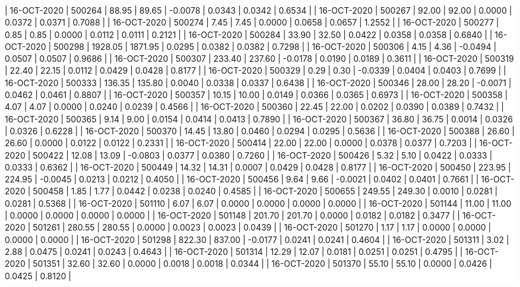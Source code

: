 | 16-OCT-2020 | 500264 | 88.95 | 89.65 | -0.0078 | 0.0343 | 0.0342 | 0.6534 |
| 16-OCT-2020 | 500267 | 92.00 | 92.00 | 0.0000 | 0.0372 | 0.0371 | 0.7088 |
| 16-OCT-2020 | 500274 | 7.45 | 7.45 | 0.0000 | 0.0658 | 0.0657 | 1.2552 |
| 16-OCT-2020 | 500277 | 0.85 | 0.85 | 0.0000 | 0.0112 | 0.0111 | 0.2121 |
| 16-OCT-2020 | 500284 | 33.90 | 32.50 | 0.0422 | 0.0358 | 0.0358 | 0.6840 |
| 16-OCT-2020 | 500298 | 1928.05 | 1871.95 | 0.0295 | 0.0382 | 0.0382 | 0.7298 |
| 16-OCT-2020 | 500306 | 4.15 | 4.36 | -0.0494 | 0.0507 | 0.0507 | 0.9686 |
| 16-OCT-2020 | 500307 | 233.40 | 237.60 | -0.0178 | 0.0190 | 0.0189 | 0.3611 |
| 16-OCT-2020 | 500319 | 22.40 | 22.15 | 0.0112 | 0.0429 | 0.0428 | 0.8177 |
| 16-OCT-2020 | 500329 | 0.29 | 0.30 | -0.0339 | 0.0404 | 0.0403 | 0.7699 |
| 16-OCT-2020 | 500333 | 136.35 | 135.80 | 0.0040 | 0.0338 | 0.0337 | 0.6438 |
| 16-OCT-2020 | 500346 | 28.00 | 28.20 | -0.0071 | 0.0462 | 0.0461 | 0.8807 |
| 16-OCT-2020 | 500357 | 10.15 | 10.00 | 0.0149 | 0.0366 | 0.0365 | 0.6973 |
| 16-OCT-2020 | 500358 | 4.07 | 4.07 | 0.0000 | 0.0240 | 0.0239 | 0.4566 |
| 16-OCT-2020 | 500360 | 22.45 | 22.00 | 0.0202 | 0.0390 | 0.0389 | 0.7432 |
| 16-OCT-2020 | 500365 | 9.14 | 9.00 | 0.0154 | 0.0414 | 0.0413 | 0.7890 |
| 16-OCT-2020 | 500367 | 36.80 | 36.75 | 0.0014 | 0.0326 | 0.0326 | 0.6228 |
| 16-OCT-2020 | 500370 | 14.45 | 13.80 | 0.0460 | 0.0294 | 0.0295 | 0.5636 |
| 16-OCT-2020 | 500388 | 26.60 | 26.60 | 0.0000 | 0.0122 | 0.0122 | 0.2331 |
| 16-OCT-2020 | 500414 | 22.00 | 22.00 | 0.0000 | 0.0378 | 0.0377 | 0.7203 |
| 16-OCT-2020 | 500422 | 12.08 | 13.09 | -0.0803 | 0.0377 | 0.0380 | 0.7260 |
| 16-OCT-2020 | 500426 | 5.32 | 5.10 | 0.0422 | 0.0333 | 0.0333 | 0.6362 |
| 16-OCT-2020 | 500449 | 14.32 | 14.31 | 0.0007 | 0.0429 | 0.0428 | 0.8177 |
| 16-OCT-2020 | 500450 | 223.95 | 224.95 | -0.0045 | 0.0213 | 0.0212 | 0.4050 |
| 16-OCT-2020 | 500456 | 9.64 | 9.66 | -0.0021 | 0.0402 | 0.0401 | 0.7661 |
| 16-OCT-2020 | 500458 | 1.85 | 1.77 | 0.0442 | 0.0238 | 0.0240 | 0.4585 |
| 16-OCT-2020 | 500655 | 249.55 | 249.30 | 0.0010 | 0.0281 | 0.0281 | 0.5368 |
| 16-OCT-2020 | 501110 | 6.07 | 6.07 | 0.0000 | 0.0000 | 0.0000 | 0.0000 |
| 16-OCT-2020 | 501144 | 11.00 | 11.00 | 0.0000 | 0.0000 | 0.0000 | 0.0000 |
| 16-OCT-2020 | 501148 | 201.70 | 201.70 | 0.0000 | 0.0182 | 0.0182 | 0.3477 |
| 16-OCT-2020 | 501261 | 280.55 | 280.55 | 0.0000 | 0.0023 | 0.0023 | 0.0439 |
| 16-OCT-2020 | 501270 | 1.17 | 1.17 | 0.0000 | 0.0000 | 0.0000 | 0.0000 |
| 16-OCT-2020 | 501298 | 822.30 | 837.00 | -0.0177 | 0.0241 | 0.0241 | 0.4604 |
| 16-OCT-2020 | 501311 | 3.02 | 2.88 | 0.0475 | 0.0241 | 0.0243 | 0.4643 |
| 16-OCT-2020 | 501314 | 12.29 | 12.07 | 0.0181 | 0.0251 | 0.0251 | 0.4795 |
| 16-OCT-2020 | 501351 | 32.60 | 32.60 | 0.0000 | 0.0018 | 0.0018 | 0.0344 |
| 16-OCT-2020 | 501370 | 55.10 | 55.10 | 0.0000 | 0.0426 | 0.0425 | 0.8120 |